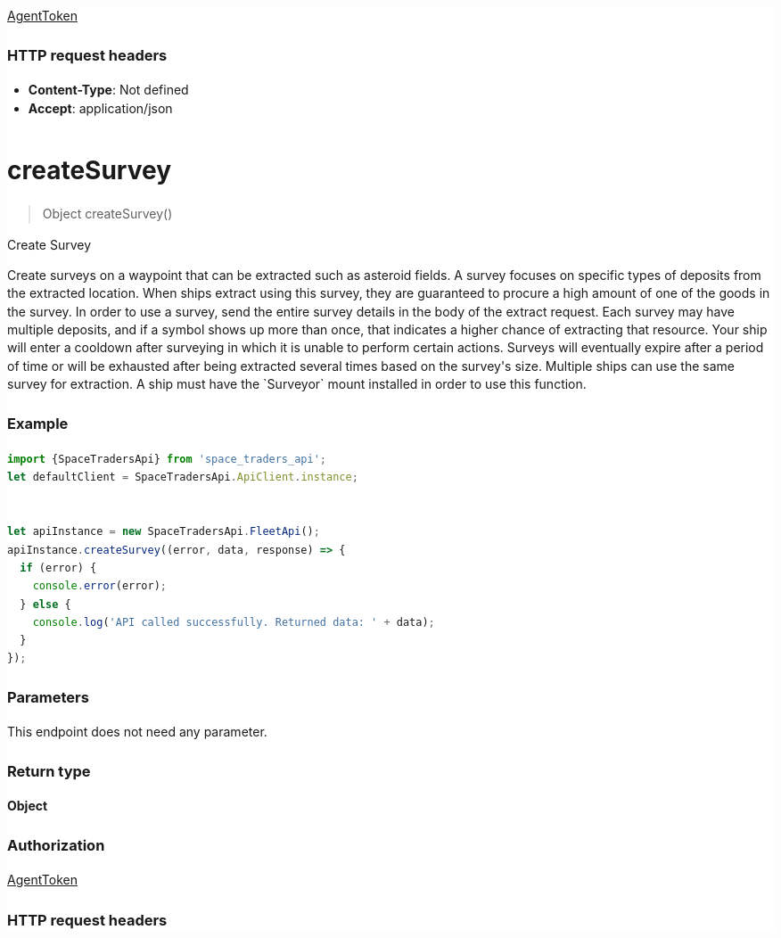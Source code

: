 [AgentToken](../README.md#AgentToken)

### HTTP request headers

 - **Content-Type**: Not defined
 - **Accept**: application/json

<a name="createSurvey"></a>
# **createSurvey**
> Object createSurvey()

Create Survey

Create surveys on a waypoint that can be extracted such as asteroid fields. A survey focuses on specific types of deposits from the extracted location. When ships extract using this survey, they are guaranteed to procure a high amount of one of the goods in the survey.  In order to use a survey, send the entire survey details in the body of the extract request.  Each survey may have multiple deposits, and if a symbol shows up more than once, that indicates a higher chance of extracting that resource.  Your ship will enter a cooldown after surveying in which it is unable to perform certain actions. Surveys will eventually expire after a period of time or will be exhausted after being extracted several times based on the survey&#x27;s size. Multiple ships can use the same survey for extraction.  A ship must have the &#x60;Surveyor&#x60; mount installed in order to use this function.

### Example
```javascript
import {SpaceTradersApi} from 'space_traders_api';
let defaultClient = SpaceTradersApi.ApiClient.instance;


let apiInstance = new SpaceTradersApi.FleetApi();
apiInstance.createSurvey((error, data, response) => {
  if (error) {
    console.error(error);
  } else {
    console.log('API called successfully. Returned data: ' + data);
  }
});
```

### Parameters
This endpoint does not need any parameter.

### Return type

**Object**

### Authorization

[AgentToken](../README.md#AgentToken)

### HTTP request headers
